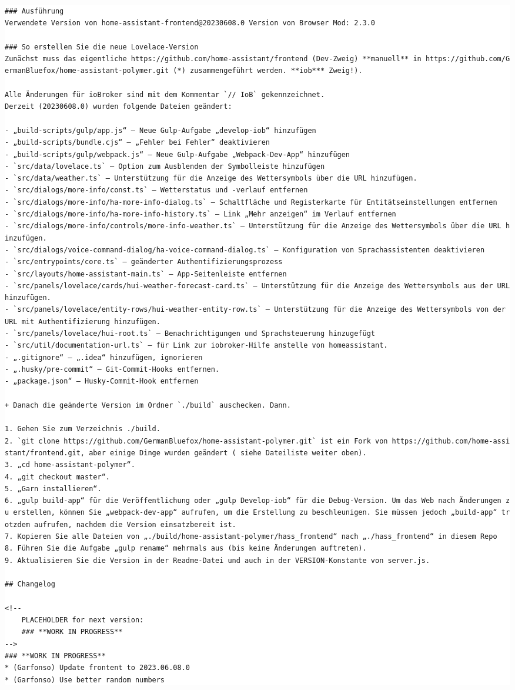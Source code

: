 ```
### Ausführung
Verwendete Version von home-assistant-frontend@20230608.0 Version von Browser Mod: 2.3.0

### So erstellen Sie die neue Lovelace-Version
Zunächst muss das eigentliche https://github.com/home-assistant/frontend (Dev-Zweig) **manuell** in https://github.com/GermanBluefox/home-assistant-polymer.git (*) zusammengeführt werden. **iob*** Zweig!).

Alle Änderungen für ioBroker sind mit dem Kommentar `// IoB` gekennzeichnet.
Derzeit (20230608.0) wurden folgende Dateien geändert:

- „build-scripts/gulp/app.js“ – Neue Gulp-Aufgabe „develop-iob“ hinzufügen
- „build-scripts/bundle.cjs“ – „Fehler bei Fehler“ deaktivieren
- „build-scripts/gulp/webpack.js“ – Neue Gulp-Aufgabe „Webpack-Dev-App“ hinzufügen
- `src/data/lovelace.ts` – Option zum Ausblenden der Symbolleiste hinzufügen
- `src/data/weather.ts` – Unterstützung für die Anzeige des Wettersymbols über die URL hinzufügen.
- `src/dialogs/more-info/const.ts` – Wetterstatus und -verlauf entfernen
- `src/dialogs/more-info/ha-more-info-dialog.ts` – Schaltfläche und Registerkarte für Entitätseinstellungen entfernen
- `src/dialogs/more-info/ha-more-info-history.ts` – Link „Mehr anzeigen“ im Verlauf entfernen
- `src/dialogs/more-info/controls/more-info-weather.ts` – Unterstützung für die Anzeige des Wettersymbols über die URL hinzufügen.
- `src/dialogs/voice-command-dialog/ha-voice-command-dialog.ts` – Konfiguration von Sprachassistenten deaktivieren
- `src/entrypoints/core.ts` – geänderter Authentifizierungsprozess
- `src/layouts/home-assistant-main.ts` – App-Seitenleiste entfernen
- `src/panels/lovelace/cards/hui-weather-forecast-card.ts` – Unterstützung für die Anzeige des Wettersymbols aus der URL hinzufügen.
- `src/panels/lovelace/entity-rows/hui-weather-entity-row.ts` – Unterstützung für die Anzeige des Wettersymbols von der URL mit Authentifizierung hinzufügen.
- `src/panels/lovelace/hui-root.ts` – Benachrichtigungen und Sprachsteuerung hinzugefügt
- `src/util/documentation-url.ts` – für Link zur iobroker-Hilfe anstelle von homeassistant.
- „.gitignore“ – „.idea“ hinzufügen, ignorieren
- „.husky/pre-commit“ – Git-Commit-Hooks entfernen.
- „package.json“ – Husky-Commit-Hook entfernen

+ Danach die geänderte Version im Ordner `./build` auschecken. Dann.

1. Gehen Sie zum Verzeichnis ./build.
2. `git clone https://github.com/GermanBluefox/home-assistant-polymer.git` ist ein Fork von https://github.com/home-assistant/frontend.git, aber einige Dinge wurden geändert ( siehe Dateiliste weiter oben).
3. „cd home-assistant-polymer“.
4. „git checkout master“.
5. „Garn installieren“.
6. „gulp build-app“ für die Veröffentlichung oder „gulp Develop-iob“ für die Debug-Version. Um das Web nach Änderungen zu erstellen, können Sie „webpack-dev-app“ aufrufen, um die Erstellung zu beschleunigen. Sie müssen jedoch „build-app“ trotzdem aufrufen, nachdem die Version einsatzbereit ist.
7. Kopieren Sie alle Dateien von „./build/home-assistant-polymer/hass_frontend“ nach „./hass_frontend“ in diesem Repo
8. Führen Sie die Aufgabe „gulp rename“ mehrmals aus (bis keine Änderungen auftreten).
9. Aktualisieren Sie die Version in der Readme-Datei und auch in der VERSION-Konstante von server.js.

## Changelog

<!--
	PLACEHOLDER for next version:
	### **WORK IN PROGRESS**
-->
### **WORK IN PROGRESS**
* (Garfonso) Update frontent to 2023.06.08.0
* (Garfonso) Use better random numbers
```